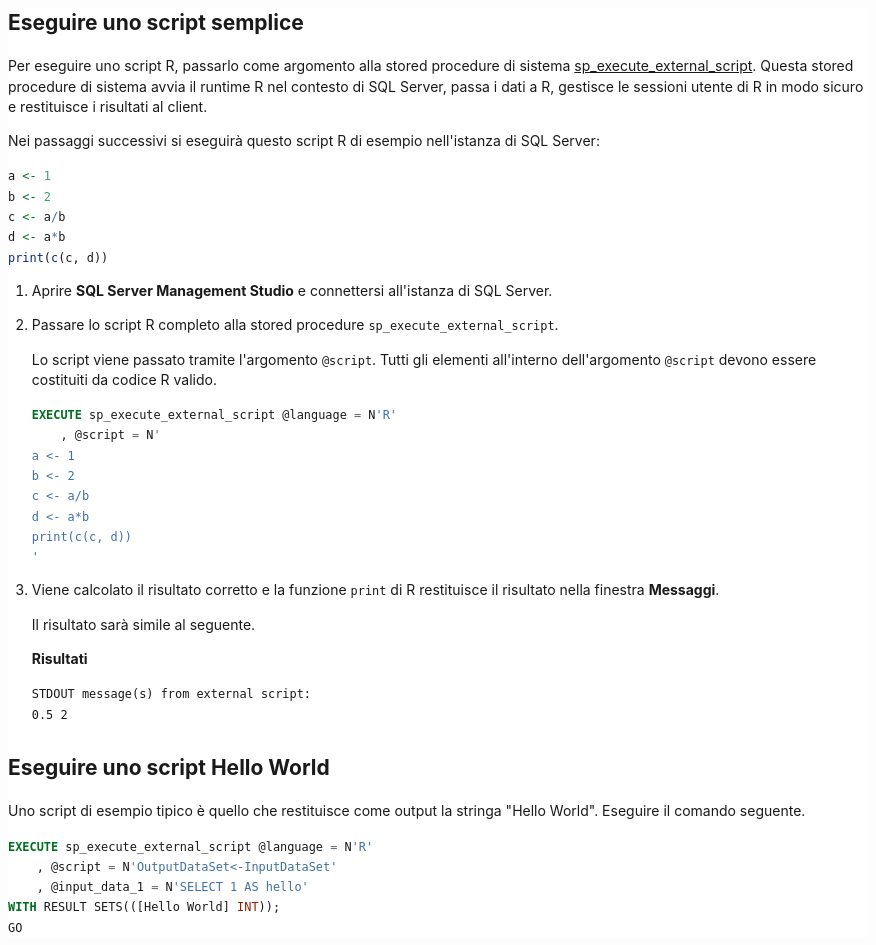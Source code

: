 ## <a name="run-a-simple-script"></a>Eseguire uno script semplice

Per eseguire uno script R, passarlo come argomento alla stored procedure di sistema [sp_execute_external_script](../../relational-databases/system-stored-procedures/sp-execute-external-script-transact-sql.md).
Questa stored procedure di sistema avvia il runtime R nel contesto di SQL Server, passa i dati a R, gestisce le sessioni utente di R in modo sicuro e restituisce i risultati al client.

Nei passaggi successivi si eseguirà questo script R di esempio nell'istanza di SQL Server:

```r
a <- 1
b <- 2
c <- a/b
d <- a*b
print(c(c, d))
```

1. Aprire **SQL Server Management Studio** e connettersi all'istanza di SQL Server.

1. Passare lo script R completo alla stored procedure `sp_execute_external_script`.

   Lo script viene passato tramite l'argomento `@script`. Tutti gli elementi all'interno dell'argomento `@script` devono essere costituiti da codice R valido.

    ```sql
    EXECUTE sp_execute_external_script @language = N'R'
        , @script = N'
    a <- 1
    b <- 2
    c <- a/b
    d <- a*b
    print(c(c, d))
    '
    ```

1. Viene calcolato il risultato corretto e la funzione `print` di R restituisce il risultato nella finestra **Messaggi**.

   Il risultato sarà simile al seguente.

    **Risultati**

    ```text
    STDOUT message(s) from external script:
    0.5 2
    ```

## <a name="run-a-hello-world-script"></a>Eseguire uno script Hello World

Uno script di esempio tipico è quello che restituisce come output la stringa "Hello World". Eseguire il comando seguente.

```sql
EXECUTE sp_execute_external_script @language = N'R'
    , @script = N'OutputDataSet<-InputDataSet'
    , @input_data_1 = N'SELECT 1 AS hello'
WITH RESULT SETS(([Hello World] INT));
GO
```
